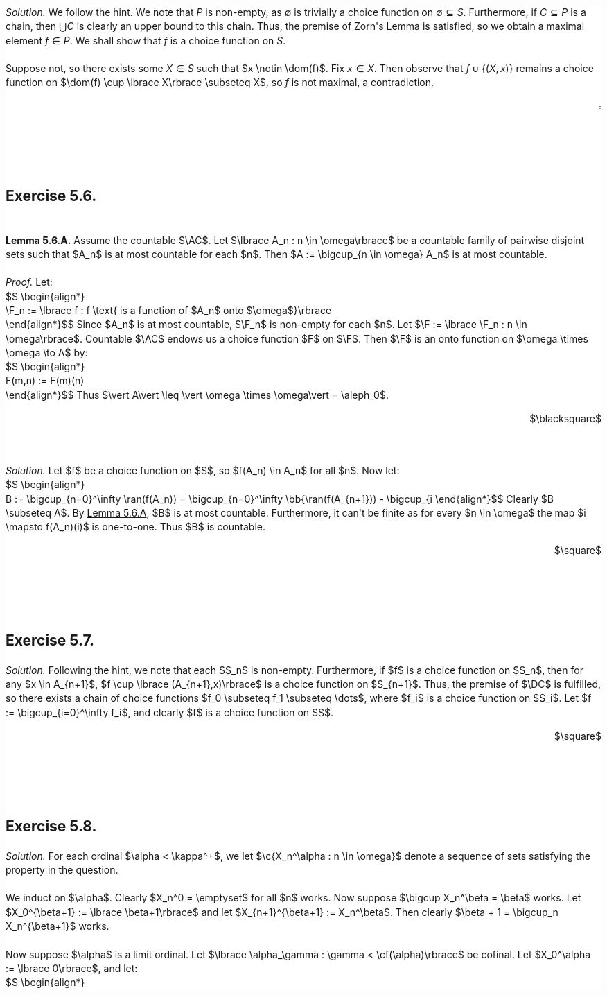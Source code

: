 <em>Solution.</em> We follow the hint. We note that $P$ is non-empty, as $\emptyset$ is trivially a choice function on $\emptyset \subseteq S$. Furthermore, if $C \subseteq P$ is a chain, then $\bigcup C$ is clearly an upper bound to this chain. Thus, the premise of Zorn's Lemma is satisfied, so we obtain a maximal element $f \in P$. We shall show that $f$ is a choice function on $S$.<br/>
<br/>
Suppose not, so there exists some $X \in S$ such that $x \notin \dom(f)$. Fix $x \in X$. Then observe that $f \cup \lbrace (X,x)\rbrace$ remains a choice function on $\dom(f) \cup \lbrace X\rbrace \subseteq X$, so $f$ is not maximal, a contradiction.<p align="right">$\square$</p><br/>
<br/>
<a name="ex5.6"></a><br/>
<h2>Exercise 5.6.</h2>
<a name="lem5.6.A"></a><br/>
<strong>Lemma 5.6.A.</strong> Assume the countable $\AC$. Let $\lbrace A_n : n \in \omega\rbrace$ be a countable family of pairwise disjoint sets such that $A_n$ is at most countable for each $n$. Then $A := \bigcup_{n \in \omega} A_n$ is at most countable.<br/>
<br/>
<em>Proof.</em> Let:<br/>
$$
\begin{align*}<br/>
\F_n := \lbrace f : f \text{ is a function of $A_n$ onto $\omega$}\rbrace<br/>
\end{align*}$$
Since $A_n$ is at most countable, $\F_n$ is non-empty for each $n$. Let $\F := \lbrace \F_n : n \in \omega\rbrace$. Countable $\AC$ endows us a choice function $F$ on $\F$. Then $\F$ is an onto function on $\omega \times \omega \to A$ by:<br/>
$$
\begin{align*}<br/>
F(m,n) := F(m)(n)<br/>
\end{align*}$$
Thus $\vert A\vert  \leq \vert \omega \times \omega\vert  = \aleph_0$.<p align="right">$\blacksquare$</p><br/>
<br/>
<em>Solution.</em> Let $f$ be a choice function on $S$, so $f(A_n) \in A_n$ for all $n$. Now let:<br/>
$$
\begin{align*}<br/>
B := \bigcup_{n=0}^\infty \ran(f(A_n)) = \bigcup_{n=0}^\infty \bb{\ran(f(A_{n+1})) - \bigcup_{i<n} \ran(f(A_i))}<br/>
\end{align*}$$
Clearly $B \subseteq A$. By <a href="#lem5.6.A">Lemma 5.6.A</a>, $B$ is at most countable. Furthermore, it can't be finite as for every $n \in \omega$ the map $i \mapsto f(A_n)(i)$ is one-to-one. Thus $B$ is countable.<p align="right">$\square$</p><br/>
<br/>
<a name="ex5.7"></a><br/>
<h2>Exercise 5.7.</h2>
<em>Solution.</em> Following the hint, we note that each $S_n$ is non-empty. Furthermore, if $f$ is a choice function on $S_n$, then for any $x \in A_{n+1}$, $f \cup \lbrace (A_{n+1},x)\rbrace$ is a choice function on $S_{n+1}$. Thus, the premise of $\DC$ is fulfilled, so there exists a chain of choice functions $f_0 \subseteq f_1 \subseteq \dots$, where $f_i$ is a choice function on $S_i$. Let $f := \bigcup_{i=0}^\infty f_i$, and clearly $f$ is a choice function on $S$.<p align="right">$\square$</p><br/>
<br/>
<a name="ex5.8"></a><br/>
<h2>Exercise 5.8.</h2>
<em>Solution.</em> For each ordinal $\alpha < \kappa^+$, we let $\c{X_n^\alpha : n \in \omega}$ denote a sequence of sets satisfying the property in the question.<br/>
<br/>
We induct on $\alpha$. Clearly $X_n^0 = \emptyset$ for all $n$ works. Now suppose $\bigcup X_n^\beta = \beta$ works. Let $X_0^{\beta+1} := \lbrace \beta+1\rbrace$ and let $X_{n+1}^{\beta+1} := X_n^\beta$. Then clearly $\beta + 1 = \bigcup_n X_n^{\beta+1}$ works.<br/>
<br/>
Now suppose $\alpha$ is a limit ordinal. Let $\lbrace \alpha_\gamma : \gamma < \cf(\alpha)\rbrace$ be cofinal. Let $X_0^\alpha := \lbrace 0\rbrace$, and let:<br/>
$$
\begin{align*}<br/>